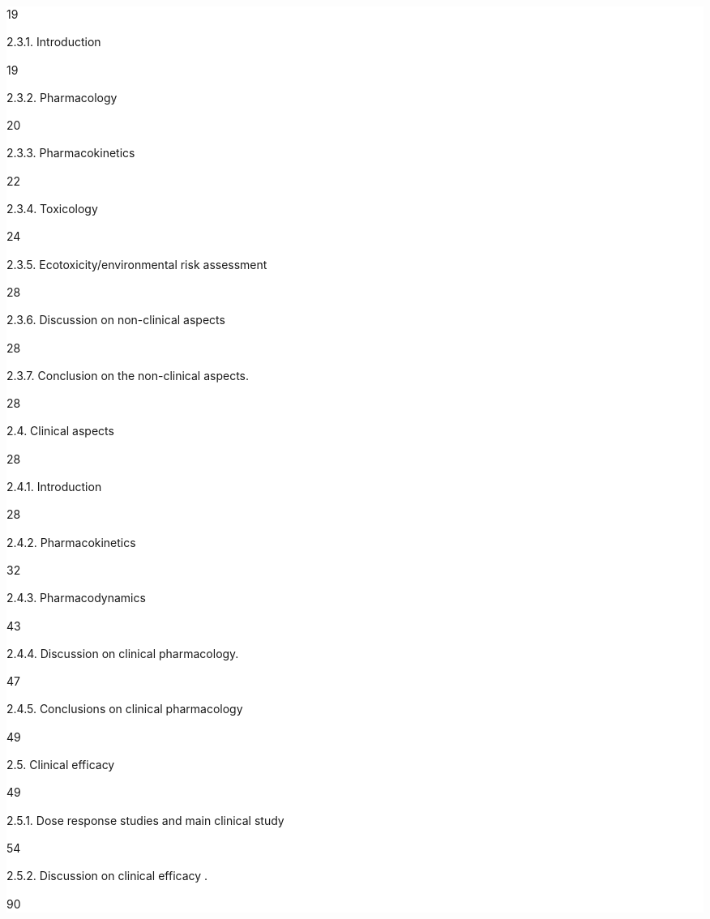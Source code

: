 19

2.3.1. Introduction

19

2.3.2. Pharmacology

20

2.3.3. Pharmacokinetics

22

2.3.4. Toxicology

24

2.3.5. Ecotoxicity/environmental risk assessment

28

2.3.6. Discussion on non-clinical aspects

28

2.3.7. Conclusion on the non-clinical aspects.

28

2.4. Clinical aspects

28

2.4.1. Introduction

28

2.4.2. Pharmacokinetics

32

2.4.3. Pharmacodynamics

43

2.4.4. Discussion on clinical pharmacology.

47

2.4.5. Conclusions on clinical pharmacology

49

2.5. Clinical efficacy

49

2.5.1. Dose response studies and main clinical study

54

2.5.2. Discussion on clinical efficacy .

90
